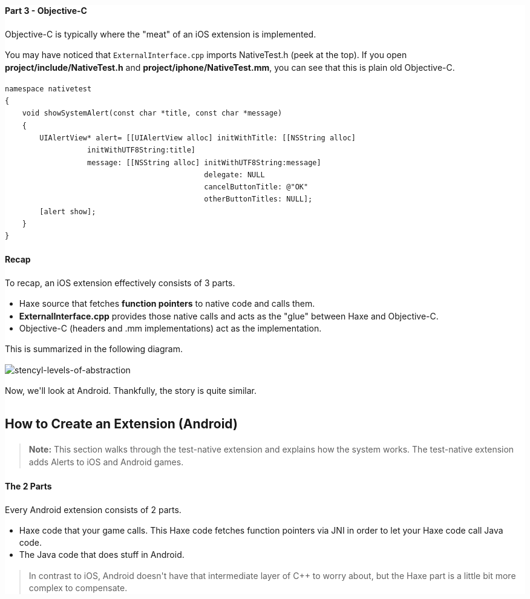 #### Part 3 - Objective-C

Objective-C is typically where the "meat" of an iOS extension is implemented.

You may have noticed that `ExternalInterface.cpp` imports NativeTest.h (peek at the top). If you open **project/include/NativeTest.h** and **project/iphone/NativeTest.mm**, you can see that this is plain old Objective-C.

```
namespace nativetest
{
    void showSystemAlert(const char *title, const char *message)
    {
        UIAlertView* alert= [[UIAlertView alloc] initWithTitle: [[NSString alloc]
                   initWithUTF8String:title]
                   message: [[NSString alloc] initWithUTF8String:message]
                                              delegate: NULL
                                              cancelButtonTitle: @"OK"
                                              otherButtonTitles: NULL];
        [alert show];
    }
}
```


#### Recap

To recap, an iOS extension effectively consists of 3 parts.

* Haxe source that fetches **function pointers** to native code and calls them.
* **ExternalInterface.cpp** provides those native calls and acts as the "glue" between Haxe and Objective-C.
* Objective-C (headers and .mm implementations) act as the implementation.

This is summarized in the following diagram.

![stencyl-levels-of-abstraction](http://static.stencyl.com/pedia2/chapter-d/LevelsOfAbstraction.png)

Now, we'll look at Android. Thankfully, the story is quite similar.


## How to Create an Extension (Android)

> **Note:** This section walks through the test-native extension and explains how the system works. The test-native extension adds Alerts to iOS and Android games.
 
#### The 2 Parts
Every Android extension consists of 2 parts.

* Haxe code that your game calls. This Haxe code fetches function pointers via JNI in order to let your Haxe code call Java code.
* The Java code that does stuff in Android.
 
> In contrast to iOS, Android doesn't have that intermediate layer of C++ to worry about, but the Haxe part is a little bit more complex to compensate.
 